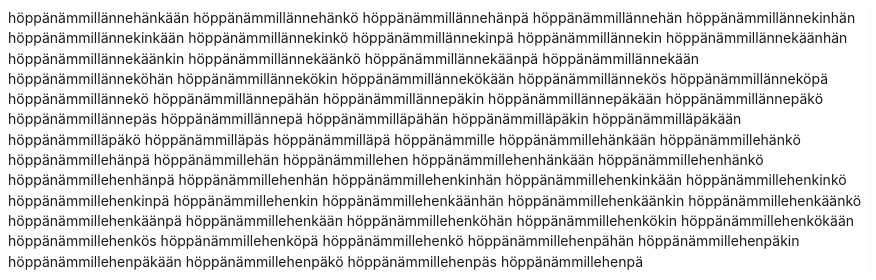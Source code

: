 höppänämmillännehänkään
höppänämmillännehänkö
höppänämmillännehänpä
höppänämmillännehän
höppänämmillännekinhän
höppänämmillännekinkään
höppänämmillännekinkö
höppänämmillännekinpä
höppänämmillännekin
höppänämmillännekäänhän
höppänämmillännekäänkin
höppänämmillännekäänkö
höppänämmillännekäänpä
höppänämmillännekään
höppänämmillänneköhän
höppänämmillännekökin
höppänämmillännekökään
höppänämmillännekös
höppänämmillänneköpä
höppänämmillännekö
höppänämmillännepähän
höppänämmillännepäkin
höppänämmillännepäkään
höppänämmillännepäkö
höppänämmillännepäs
höppänämmillännepä
höppänämmilläpähän
höppänämmilläpäkin
höppänämmilläpäkään
höppänämmilläpäkö
höppänämmilläpäs
höppänämmilläpä
höppänämmille
höppänämmillehänkään
höppänämmillehänkö
höppänämmillehänpä
höppänämmillehän
höppänämmillehen
höppänämmillehenhänkään
höppänämmillehenhänkö
höppänämmillehenhänpä
höppänämmillehenhän
höppänämmillehenkinhän
höppänämmillehenkinkään
höppänämmillehenkinkö
höppänämmillehenkinpä
höppänämmillehenkin
höppänämmillehenkäänhän
höppänämmillehenkäänkin
höppänämmillehenkäänkö
höppänämmillehenkäänpä
höppänämmillehenkään
höppänämmillehenköhän
höppänämmillehenkökin
höppänämmillehenkökään
höppänämmillehenkös
höppänämmillehenköpä
höppänämmillehenkö
höppänämmillehenpähän
höppänämmillehenpäkin
höppänämmillehenpäkään
höppänämmillehenpäkö
höppänämmillehenpäs
höppänämmillehenpä